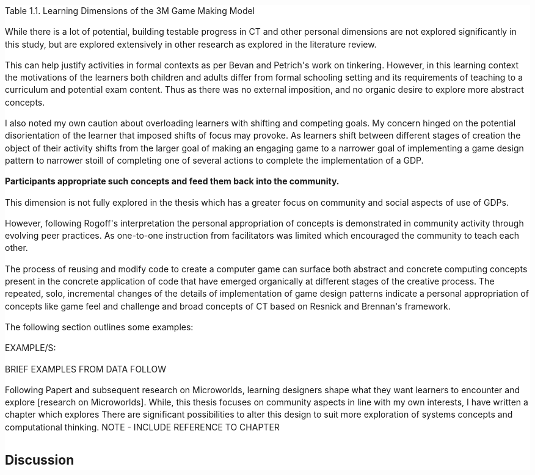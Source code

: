Table 1.1. Learning Dimensions of the 3M Game Making Model


While there is a lot of potential, building testable progress in  CT and other personal dimensions are not explored significantly in this study, but are explored extensively in other research as explored in the literature review.

This can help justify activities in formal contexts as per Bevan and Petrich's work on tinkering. However, in this learning context the motivations of the learners both children and adults differ from  formal schooling setting and its requirements of teaching to a curriculum and potential exam content. Thus as there was no external imposition, and no organic desire to explore more abstract concepts.



I also noted my own caution about overloading learners with shifting and competing goals. My concern hinged on the potential disorientation of the learner that imposed shifts of focus may provoke. As learners shift between different stages of creation the object of their activity shifts from the larger goal of making an engaging game to a narrower goal of implementing a game design pattern to narrower stoill of completing one of several actions to complete the implementation of a GDP.




**Participants appropriate such concepts and feed them back into the community.**

This dimension is not fully explored in the thesis which has a greater focus on community and social aspects of use of GDPs.

However, following Rogoff's interpretation the personal appropriation of concepts is demonstrated in community activity through evolving peer practices. As one-to-one instruction from facilitators was limited which encouraged the community to teach each other.

The process of reusing and modify code to create a computer game can surface both abstract and concrete computing concepts present in the concrete application of code that have emerged organically at different stages of the creative process.
The repeated, solo, incremental changes of the details of implementation of game design patterns indicate a personal appropriation of concepts like game feel and challenge and broad concepts of CT based on Resnick and Brennan's framework.

The following section outlines some examples:  

EXAMPLE/S:

BRIEF EXAMPLES FROM DATA FOLLOW

Following Papert and subsequent research on Microworlds, learning designers shape what they want learners to encounter and explore [research on Microworlds]. While, this thesis focuses on community aspects in line with my own interests, I have written a chapter which explores There are significant possibilities to alter this design to suit more exploration of systems concepts and computational thinking.
NOTE - INCLUDE REFERENCE TO CHAPTER











## Discussion
